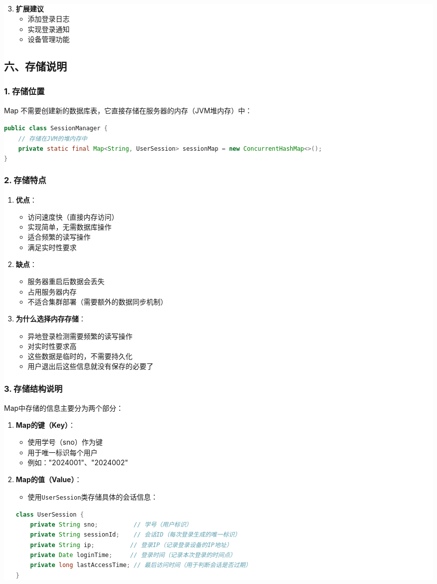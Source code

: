 3. **扩展建议**
   - 添加登录日志
   - 实现登录通知
   - 设备管理功能 

## 六、存储说明

### 1. 存储位置
Map 不需要创建新的数据库表，它直接存储在服务器的内存（JVM堆内存）中：
```java
public class SessionManager {
    // 存储在JVM的堆内存中
    private static final Map<String, UserSession> sessionMap = new ConcurrentHashMap<>();
}
```

### 2. 存储特点
1. **优点**：
   - 访问速度快（直接内存访问）
   - 实现简单，无需数据库操作
   - 适合频繁的读写操作
   - 满足实时性要求

2. **缺点**：
   - 服务器重启后数据会丢失
   - 占用服务器内存
   - 不适合集群部署（需要额外的数据同步机制）

3. **为什么选择内存存储**：
   - 异地登录检测需要频繁的读写操作
   - 对实时性要求高
   - 这些数据是临时的，不需要持久化
   - 用户退出后这些信息就没有保存的必要了 

### 3. 存储结构说明
Map中存储的信息主要分为两个部分：

1. **Map的键（Key）**：
   - 使用学号（sno）作为键
   - 用于唯一标识每个用户
   - 例如："2024001"、"2024002"

2. **Map的值（Value）**：
   - 使用`UserSession`类存储具体的会话信息：
   ```java
   class UserSession {
       private String sno;          // 学号（用户标识）
       private String sessionId;    // 会话ID（每次登录生成的唯一标识）
       private String ip;          // 登录IP（记录登录设备的IP地址）
       private Date loginTime;     // 登录时间（记录本次登录的时间点）
       private long lastAccessTime; // 最后访问时间（用于判断会话是否过期）
   }
   ```
